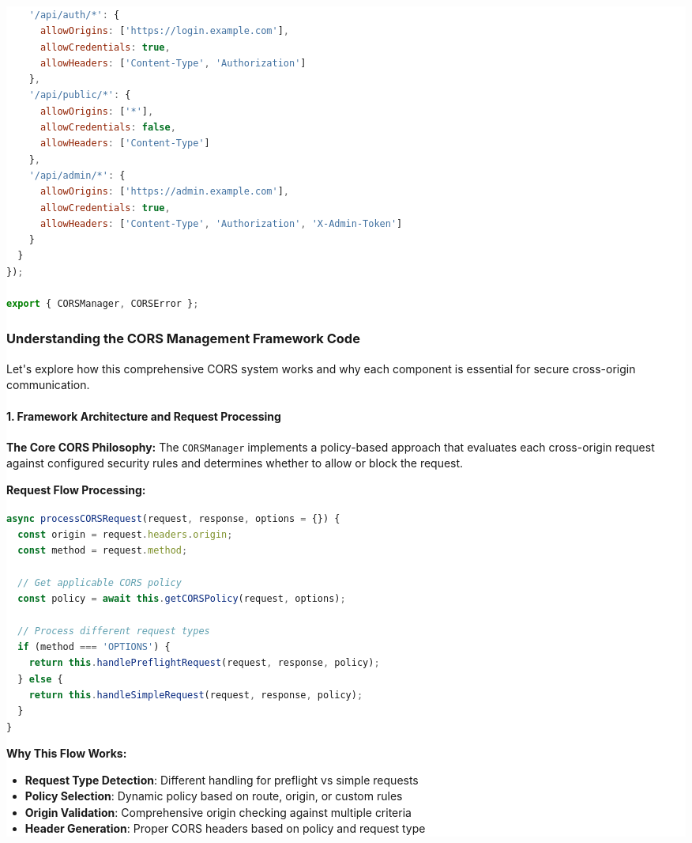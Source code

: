 ```javascript
    '/api/auth/*': {
      allowOrigins: ['https://login.example.com'],
      allowCredentials: true,
      allowHeaders: ['Content-Type', 'Authorization']
    },
    '/api/public/*': {
      allowOrigins: ['*'],
      allowCredentials: false,
      allowHeaders: ['Content-Type']
    },
    '/api/admin/*': {
      allowOrigins: ['https://admin.example.com'],
      allowCredentials: true,
      allowHeaders: ['Content-Type', 'Authorization', 'X-Admin-Token']
    }
  }
});

export { CORSManager, CORSError };
```

### Understanding the CORS Management Framework Code

Let's explore how this comprehensive CORS system works and why each component is essential for secure cross-origin communication.

#### 1. Framework Architecture and Request Processing

**The Core CORS Philosophy:**
The `CORSManager` implements a policy-based approach that evaluates each cross-origin request against configured security rules and determines whether to allow or block the request.

**Request Flow Processing:**
```javascript
async processCORSRequest(request, response, options = {}) {
  const origin = request.headers.origin;
  const method = request.method;
  
  // Get applicable CORS policy
  const policy = await this.getCORSPolicy(request, options);
  
  // Process different request types
  if (method === 'OPTIONS') {
    return this.handlePreflightRequest(request, response, policy);
  } else {
    return this.handleSimpleRequest(request, response, policy);
  }
}
```

**Why This Flow Works:**
- **Request Type Detection**: Different handling for preflight vs simple requests
- **Policy Selection**: Dynamic policy based on route, origin, or custom rules
- **Origin Validation**: Comprehensive origin checking against multiple criteria
- **Header Generation**: Proper CORS headers based on policy and request type
